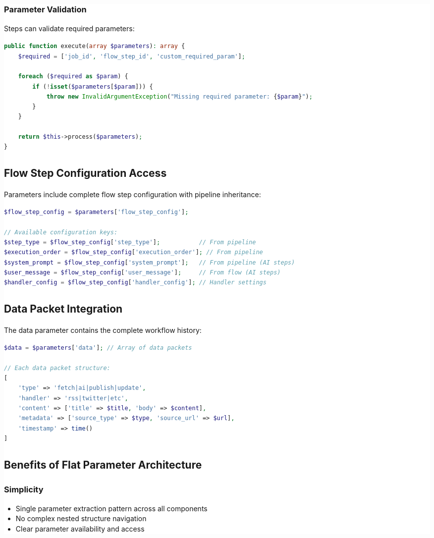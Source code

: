 
### Parameter Validation
Steps can validate required parameters:

```php
public function execute(array $parameters): array {
    $required = ['job_id', 'flow_step_id', 'custom_required_param'];

    foreach ($required as $param) {
        if (!isset($parameters[$param])) {
            throw new InvalidArgumentException("Missing required parameter: {$param}");
        }
    }

    return $this->process($parameters);
}
```

## Flow Step Configuration Access

Parameters include complete flow step configuration with pipeline inheritance:

```php
$flow_step_config = $parameters['flow_step_config'];

// Available configuration keys:
$step_type = $flow_step_config['step_type'];           // From pipeline
$execution_order = $flow_step_config['execution_order']; // From pipeline
$system_prompt = $flow_step_config['system_prompt'];   // From pipeline (AI steps)
$user_message = $flow_step_config['user_message'];     // From flow (AI steps)
$handler_config = $flow_step_config['handler_config']; // Handler settings
```

## Data Packet Integration

The data parameter contains the complete workflow history:

```php
$data = $parameters['data']; // Array of data packets

// Each data packet structure:
[
    'type' => 'fetch|ai|publish|update',
    'handler' => 'rss|twitter|etc',
    'content' => ['title' => $title, 'body' => $content],
    'metadata' => ['source_type' => $type, 'source_url' => $url],
    'timestamp' => time()
]
```

## Benefits of Flat Parameter Architecture

### Simplicity
- Single parameter extraction pattern across all components
- No complex nested structure navigation
- Clear parameter availability and access
